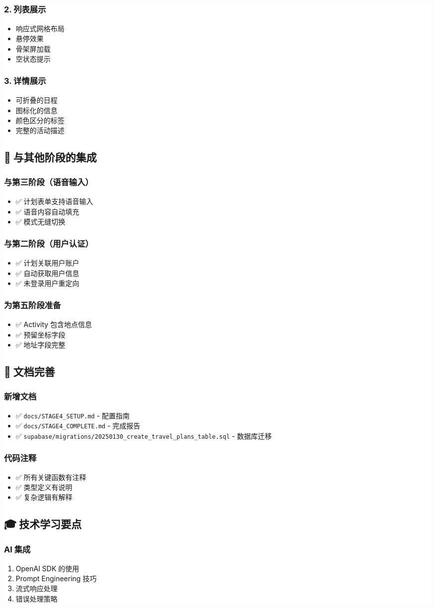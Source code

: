 ### 2. 列表展示
- 响应式网格布局
- 悬停效果
- 骨架屏加载
- 空状态提示

### 3. 详情展示
- 可折叠的日程
- 图标化的信息
- 颜色区分的标签
- 完整的活动描述

## 🔄 与其他阶段的集成

### 与第三阶段（语音输入）
- ✅ 计划表单支持语音输入
- ✅ 语音内容自动填充
- ✅ 模式无缝切换

### 与第二阶段（用户认证）
- ✅ 计划关联用户账户
- ✅ 自动获取用户信息
- ✅ 未登录用户重定向

### 为第五阶段准备
- ✅ Activity 包含地点信息
- ✅ 预留坐标字段
- ✅ 地址字段完整

## 📝 文档完善

### 新增文档
- ✅ `docs/STAGE4_SETUP.md` - 配置指南
- ✅ `docs/STAGE4_COMPLETE.md` - 完成报告
- ✅ `supabase/migrations/20250130_create_travel_plans_table.sql` - 数据库迁移

### 代码注释
- ✅ 所有关键函数有注释
- ✅ 类型定义有说明
- ✅ 复杂逻辑有解释

## 🎓 技术学习要点

### AI 集成
1. OpenAI SDK 的使用
2. Prompt Engineering 技巧
3. 流式响应处理
4. 错误处理策略
